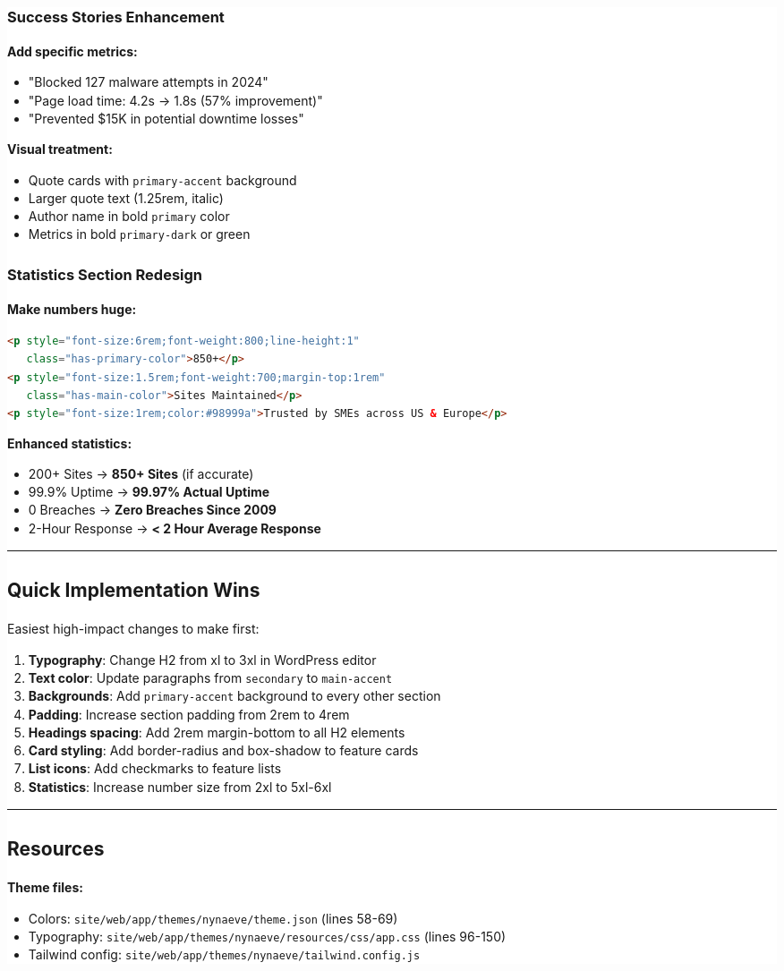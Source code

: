 ### Success Stories Enhancement

**Add specific metrics:**
- "Blocked 127 malware attempts in 2024"
- "Page load time: 4.2s → 1.8s (57% improvement)"
- "Prevented $15K in potential downtime losses"

**Visual treatment:**
- Quote cards with `primary-accent` background
- Larger quote text (1.25rem, italic)
- Author name in bold `primary` color
- Metrics in bold `primary-dark` or green

### Statistics Section Redesign

**Make numbers huge:**
```html
<p style="font-size:6rem;font-weight:800;line-height:1"
   class="has-primary-color">850+</p>
<p style="font-size:1.5rem;font-weight:700;margin-top:1rem"
   class="has-main-color">Sites Maintained</p>
<p style="font-size:1rem;color:#98999a">Trusted by SMEs across US & Europe</p>
```

**Enhanced statistics:**
- 200+ Sites → **850+ Sites** (if accurate)
- 99.9% Uptime → **99.97% Actual Uptime**
- 0 Breaches → **Zero Breaches Since 2009**
- 2-Hour Response → **< 2 Hour Average Response**

---

## Quick Implementation Wins

Easiest high-impact changes to make first:

1. **Typography**: Change H2 from xl to 3xl in WordPress editor
2. **Text color**: Update paragraphs from `secondary` to `main-accent`
3. **Backgrounds**: Add `primary-accent` background to every other section
4. **Padding**: Increase section padding from 2rem to 4rem
5. **Headings spacing**: Add 2rem margin-bottom to all H2 elements
6. **Card styling**: Add border-radius and box-shadow to feature cards
7. **List icons**: Add checkmarks to feature lists
8. **Statistics**: Increase number size from 2xl to 5xl-6xl

---

## Resources

**Theme files:**
- Colors: `site/web/app/themes/nynaeve/theme.json` (lines 58-69)
- Typography: `site/web/app/themes/nynaeve/resources/css/app.css` (lines 96-150)
- Tailwind config: `site/web/app/themes/nynaeve/tailwind.config.js`
